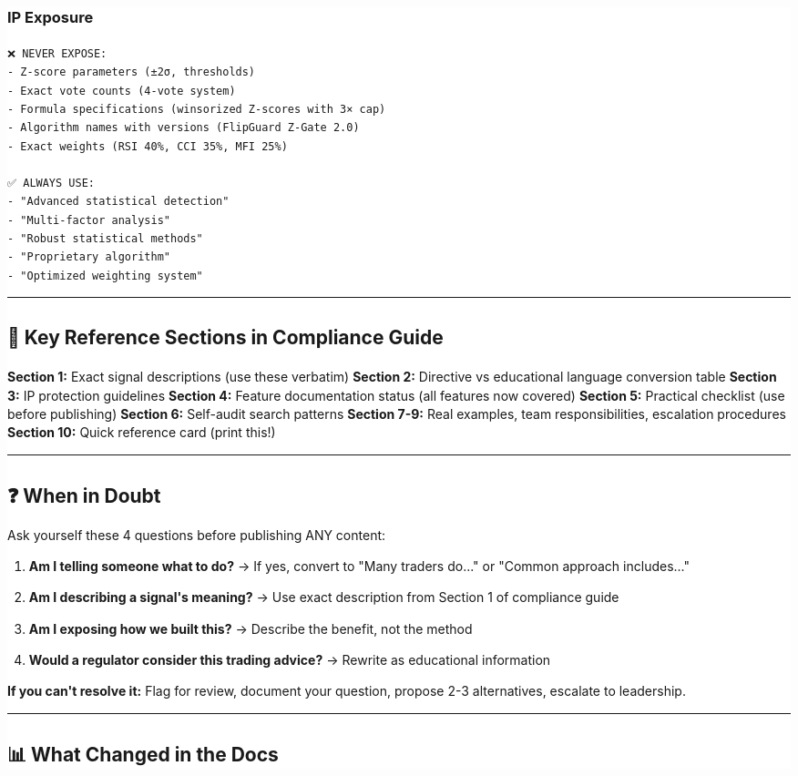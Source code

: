 ### IP Exposure
```
❌ NEVER EXPOSE:
- Z-score parameters (±2σ, thresholds)
- Exact vote counts (4-vote system)
- Formula specifications (winsorized Z-scores with 3× cap)
- Algorithm names with versions (FlipGuard Z-Gate 2.0)
- Exact weights (RSI 40%, CCI 35%, MFI 25%)

✅ ALWAYS USE:
- "Advanced statistical detection"
- "Multi-factor analysis"
- "Robust statistical methods"
- "Proprietary algorithm"
- "Optimized weighting system"
```

---

## 📖 Key Reference Sections in Compliance Guide

**Section 1:** Exact signal descriptions (use these verbatim)
**Section 2:** Directive vs educational language conversion table
**Section 3:** IP protection guidelines
**Section 4:** Feature documentation status (all features now covered)
**Section 5:** Practical checklist (use before publishing)
**Section 6:** Self-audit search patterns
**Section 7-9:** Real examples, team responsibilities, escalation procedures
**Section 10:** Quick reference card (print this!)

---

## ❓ When in Doubt

Ask yourself these 4 questions before publishing ANY content:

1. **Am I telling someone what to do?**
   → If yes, convert to "Many traders do..." or "Common approach includes..."

2. **Am I describing a signal's meaning?**
   → Use exact description from Section 1 of compliance guide

3. **Am I exposing how we built this?**
   → Describe the benefit, not the method

4. **Would a regulator consider this trading advice?**
   → Rewrite as educational information

**If you can't resolve it:** Flag for review, document your question, propose 2-3 alternatives, escalate to leadership.

---

## 📊 What Changed in the Docs
